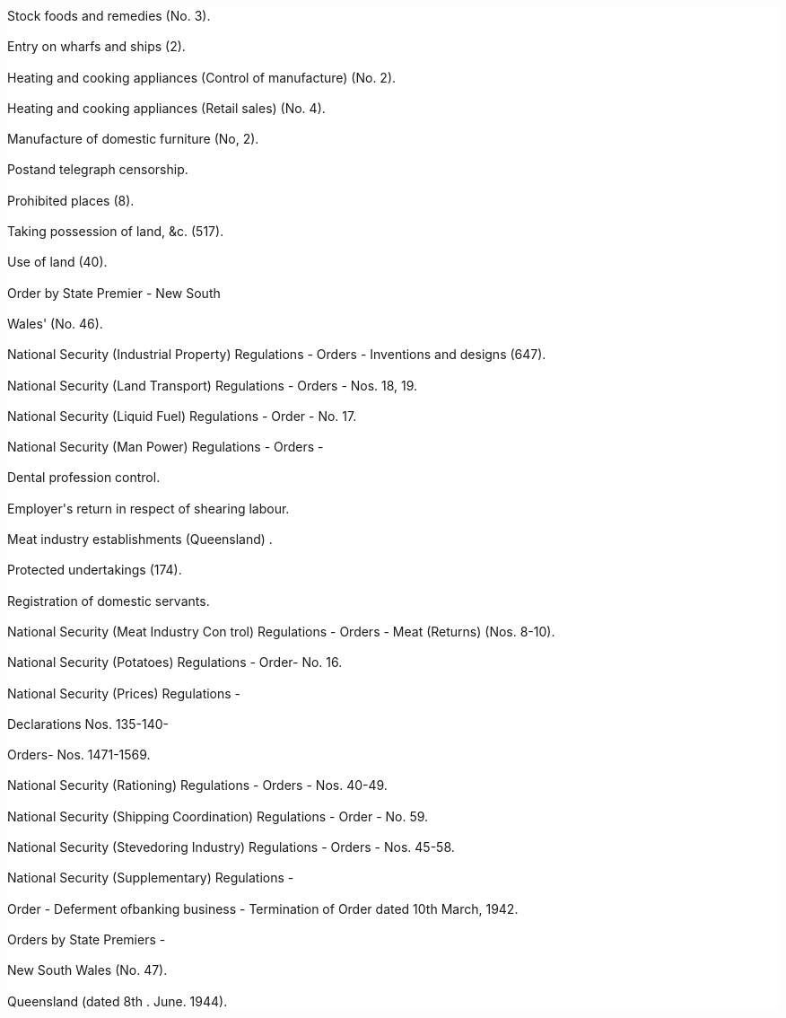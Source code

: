 Stock foods and remedies (No. 3). 

Entry on wharfs and ships (2). 

Heating and cooking appliances (Control of manufacture) (No. 2). 

Heating and cooking appliances (Retail sales) (No. 4). 

Manufacture of domestic furniture (No, 2). 

Postand telegraph censorship. 

Prohibited places (8). 

Taking possession of land, &amp;c. (517). 

Use of land (40). 

Order by State Premier - New South 

Wales' (No. 46). 

National Security (Industrial Property) Regulations - Orders - Inventions and designs (647). 

National Security (Land Transport) Regulations - Orders - Nos. 18, 19. 

National Security (Liquid Fuel) Regulations - Order - No. 17. 

National Security (Man Power) Regulations - Orders - 

Dental profession control. 

Employer's return in respect of shearing labour. 

Meat industry establishments (Queensland) . 

Protected undertakings (174). 

Registration of domestic servants. 

National Security (Meat Industry Con trol) Regulations - Orders - Meat (Returns) (Nos. 8-10). 

National Security (Potatoes) Regulations - Order- No. 16. 

National Security (Prices) Regulations - 

Declarations Nos. 135-140- 

Orders- Nos. 1471-1569. 

National Security (Rationing) Regulations - Orders - Nos. 40-49. 

National Security (Shipping Coordination) Regulations - Order - No. 59. 

National Security (Stevedoring Industry) Regulations - Orders - Nos. 45-58. 

National Security (Supplementary) Regulations - 

Order - Deferment ofbanking business - Termination of Order dated 10th March, 1942. 

Orders by State Premiers - 

New South Wales (No. 47). 

Queensland (dated 8th . June. 1944). 

